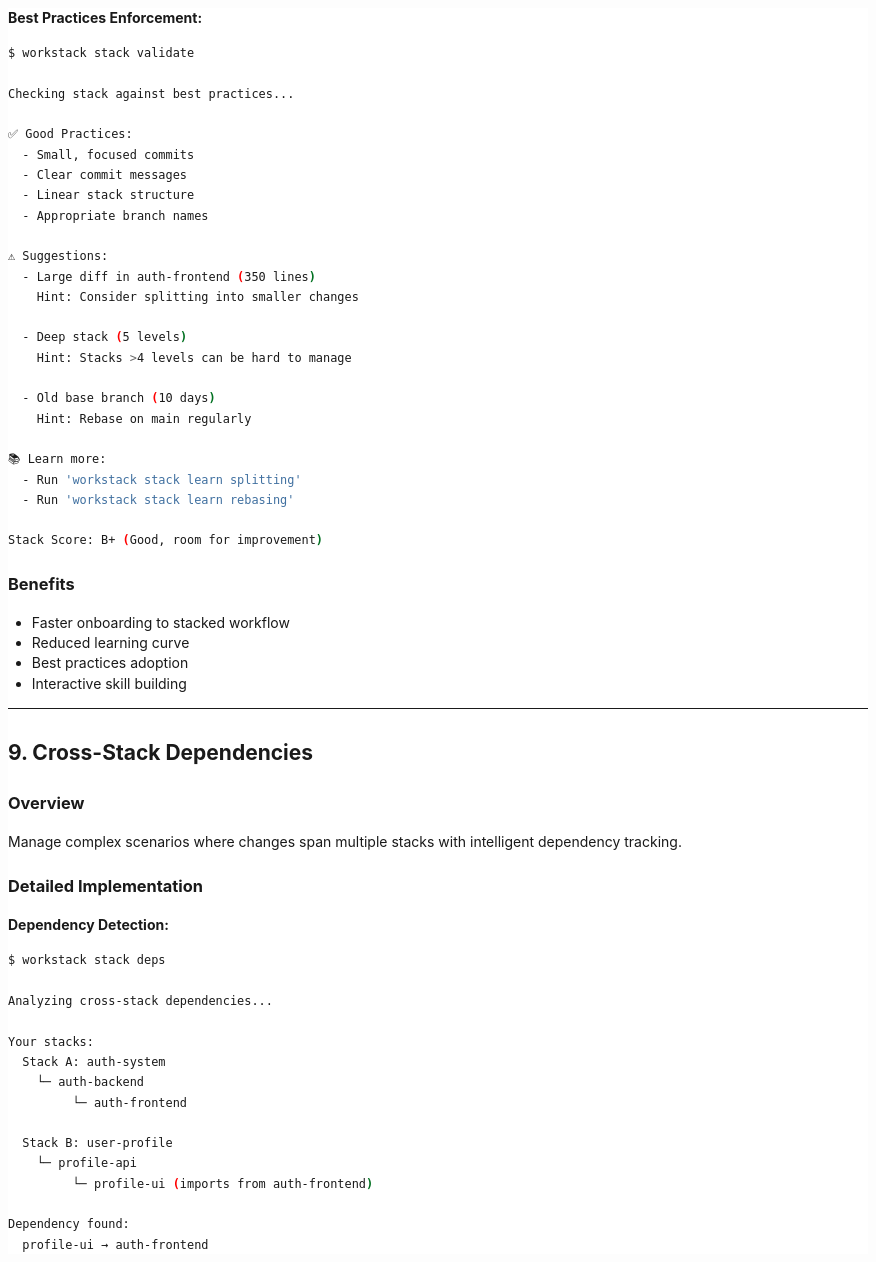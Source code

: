 **Best Practices Enforcement:**

```bash
$ workstack stack validate

Checking stack against best practices...

✅ Good Practices:
  - Small, focused commits
  - Clear commit messages
  - Linear stack structure
  - Appropriate branch names

⚠️ Suggestions:
  - Large diff in auth-frontend (350 lines)
    Hint: Consider splitting into smaller changes

  - Deep stack (5 levels)
    Hint: Stacks >4 levels can be hard to manage

  - Old base branch (10 days)
    Hint: Rebase on main regularly

📚 Learn more:
  - Run 'workstack stack learn splitting'
  - Run 'workstack stack learn rebasing'

Stack Score: B+ (Good, room for improvement)
```

### Benefits

- Faster onboarding to stacked workflow
- Reduced learning curve
- Best practices adoption
- Interactive skill building

---

## 9. Cross-Stack Dependencies

### Overview

Manage complex scenarios where changes span multiple stacks with intelligent dependency tracking.

### Detailed Implementation

**Dependency Detection:**

```bash
$ workstack stack deps

Analyzing cross-stack dependencies...

Your stacks:
  Stack A: auth-system
    └─ auth-backend
         └─ auth-frontend

  Stack B: user-profile
    └─ profile-api
         └─ profile-ui (imports from auth-frontend)

Dependency found:
  profile-ui → auth-frontend
```